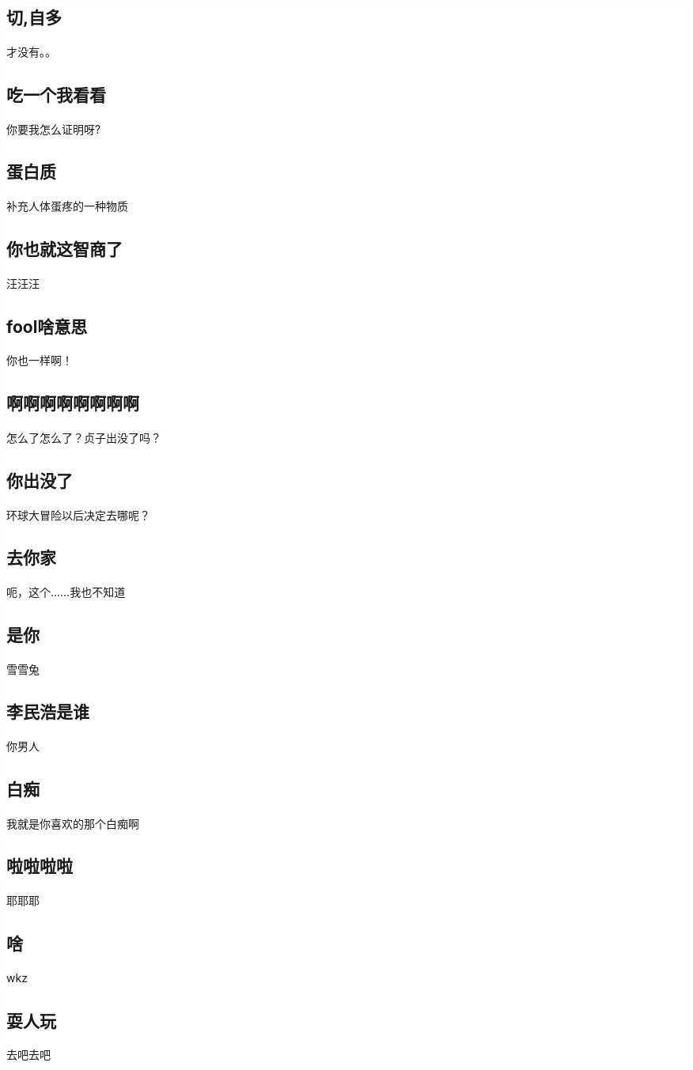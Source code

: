 ## 切,自多
才没有。。

## 吃一个我看看
你要我怎么证明呀?

## 蛋白质
补充人体蛋疼的一种物质

## 你也就这智商了
汪汪汪

## fool啥意思
你也一样啊！

## 啊啊啊啊啊啊啊啊
怎么了怎么了？贞子出没了吗？

## 你出没了
环球大冒险以后决定去哪呢？

## 去你家
呃，这个……我也不知道

## 是你
雪雪兔

## 李民浩是谁
你男人

## 白痴
我就是你喜欢的那个白痴啊

## 啦啦啦啦
耶耶耶

## 啥
wkz

## 耍人玩
去吧去吧
